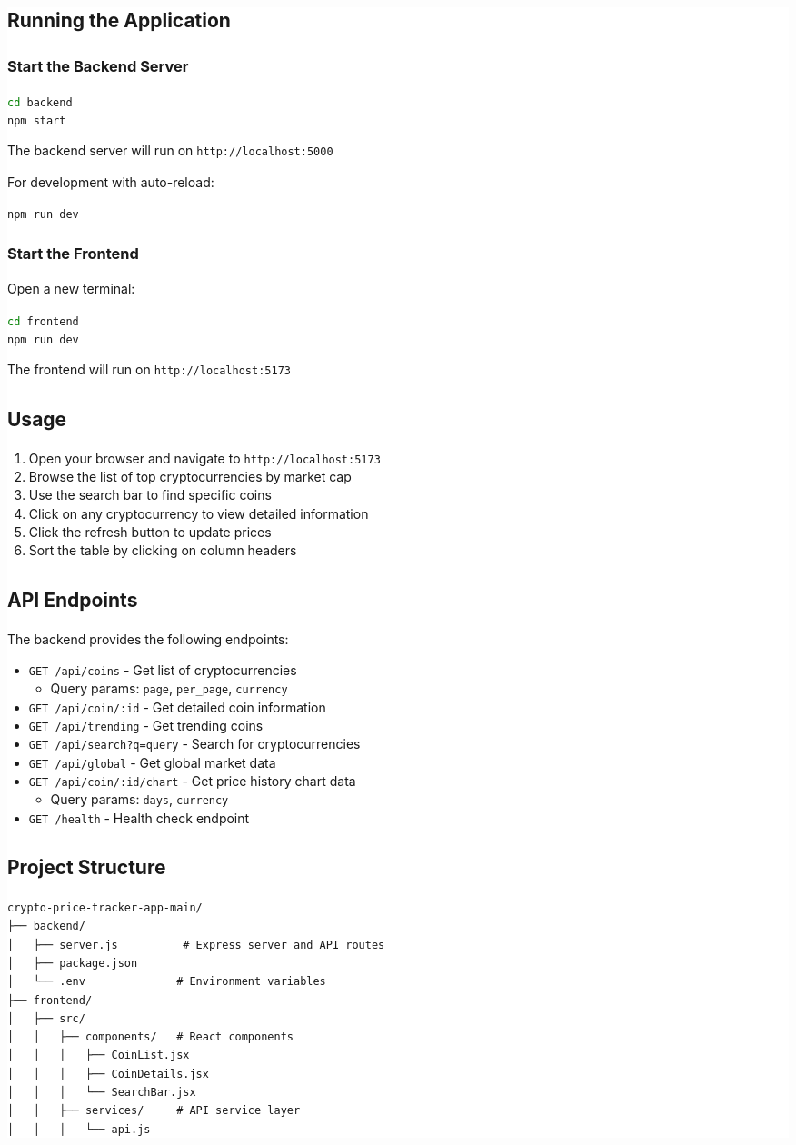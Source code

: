 ## Running the Application

### Start the Backend Server

```bash
cd backend
npm start
```

The backend server will run on `http://localhost:5000`

For development with auto-reload:
```bash
npm run dev
```

### Start the Frontend

Open a new terminal:

```bash
cd frontend
npm run dev
```

The frontend will run on `http://localhost:5173`

## Usage

1. Open your browser and navigate to `http://localhost:5173`
2. Browse the list of top cryptocurrencies by market cap
3. Use the search bar to find specific coins
4. Click on any cryptocurrency to view detailed information
5. Click the refresh button to update prices
6. Sort the table by clicking on column headers

## API Endpoints

The backend provides the following endpoints:

- `GET /api/coins` - Get list of cryptocurrencies
  - Query params: `page`, `per_page`, `currency`
- `GET /api/coin/:id` - Get detailed coin information
- `GET /api/trending` - Get trending coins
- `GET /api/search?q=query` - Search for cryptocurrencies
- `GET /api/global` - Get global market data
- `GET /api/coin/:id/chart` - Get price history chart data
  - Query params: `days`, `currency`
- `GET /health` - Health check endpoint

## Project Structure

```
crypto-price-tracker-app-main/
├── backend/
│   ├── server.js          # Express server and API routes
│   ├── package.json
│   └── .env              # Environment variables
├── frontend/
│   ├── src/
│   │   ├── components/   # React components
│   │   │   ├── CoinList.jsx
│   │   │   ├── CoinDetails.jsx
│   │   │   └── SearchBar.jsx
│   │   ├── services/     # API service layer
│   │   │   └── api.js
```